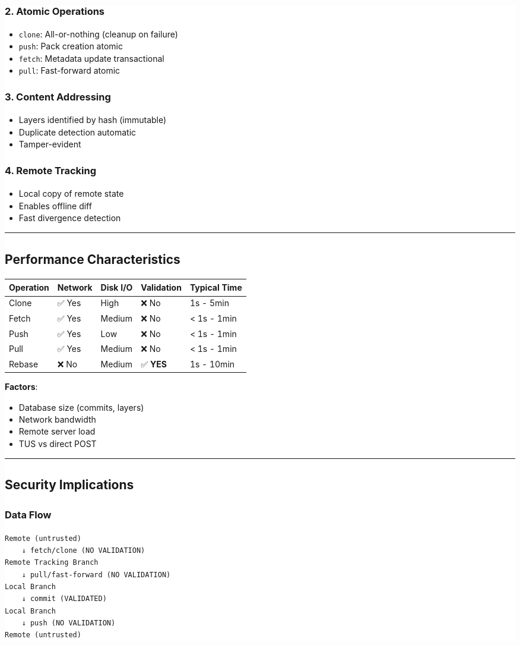 ### 2. Atomic Operations
- `clone`: All-or-nothing (cleanup on failure)
- `push`: Pack creation atomic
- `fetch`: Metadata update transactional
- `pull`: Fast-forward atomic

### 3. Content Addressing
- Layers identified by hash (immutable)
- Duplicate detection automatic
- Tamper-evident

### 4. Remote Tracking
- Local copy of remote state
- Enables offline diff
- Fast divergence detection

---

## Performance Characteristics

| Operation | Network | Disk I/O | Validation | Typical Time |
|-----------|---------|----------|------------|--------------|
| Clone | ✅ Yes | High | ❌ No | 1s - 5min |
| Fetch | ✅ Yes | Medium | ❌ No | < 1s - 1min |
| Push | ✅ Yes | Low | ❌ No | < 1s - 1min |
| Pull | ✅ Yes | Medium | ❌ No | < 1s - 1min |
| Rebase | ❌ No | Medium | ✅ **YES** | 1s - 10min |

**Factors**:
- Database size (commits, layers)
- Network bandwidth
- Remote server load
- TUS vs direct POST

---

## Security Implications

### Data Flow
```
Remote (untrusted) 
    ↓ fetch/clone (NO VALIDATION)
Remote Tracking Branch
    ↓ pull/fast-forward (NO VALIDATION)
Local Branch
    ↓ commit (VALIDATED)
Local Branch
    ↓ push (NO VALIDATION)
Remote (untrusted)
```
